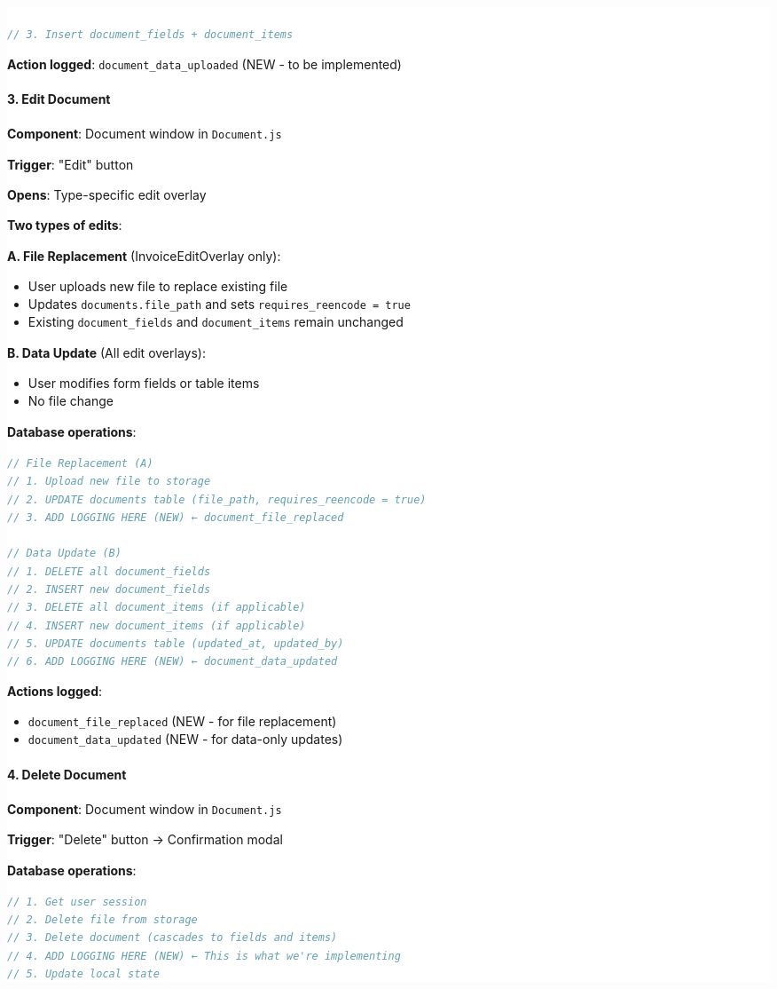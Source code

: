 ```javascript

// 3. Insert document_fields + document_items
```

**Action logged**: `document_data_uploaded` (NEW - to be implemented)

#### 3. Edit Document

**Component**: Document window in `Document.js`

**Trigger**: "Edit" button

**Opens**: Type-specific edit overlay

**Two types of edits**:

**A. File Replacement** (InvoiceEditOverlay only):

- User uploads new file to replace existing file
- Updates `documents.file_path` and sets `requires_reencode = true`
- Existing `document_fields` and `document_items` remain unchanged

**B. Data Update** (All edit overlays):

- User modifies form fields or table items
- No file change

**Database operations**:

```javascript
// File Replacement (A)
// 1. Upload new file to storage
// 2. UPDATE documents table (file_path, requires_reencode = true)
// 3. ADD LOGGING HERE (NEW) ← document_file_replaced

// Data Update (B)
// 1. DELETE all document_fields
// 2. INSERT new document_fields
// 3. DELETE all document_items (if applicable)
// 4. INSERT new document_items (if applicable)
// 5. UPDATE documents table (updated_at, updated_by)
// 6. ADD LOGGING HERE (NEW) ← document_data_updated
```

**Actions logged**:

- `document_file_replaced` (NEW - for file replacement)
- `document_data_updated` (NEW - for data-only updates)

#### 4. Delete Document

**Component**: Document window in `Document.js`

**Trigger**: "Delete" button → Confirmation modal

**Database operations**:

```javascript
// 1. Get user session
// 2. Delete file from storage
// 3. Delete document (cascades to fields and items)
// 4. ADD LOGGING HERE (NEW) ← This is what we're implementing
// 5. Update local state
```
